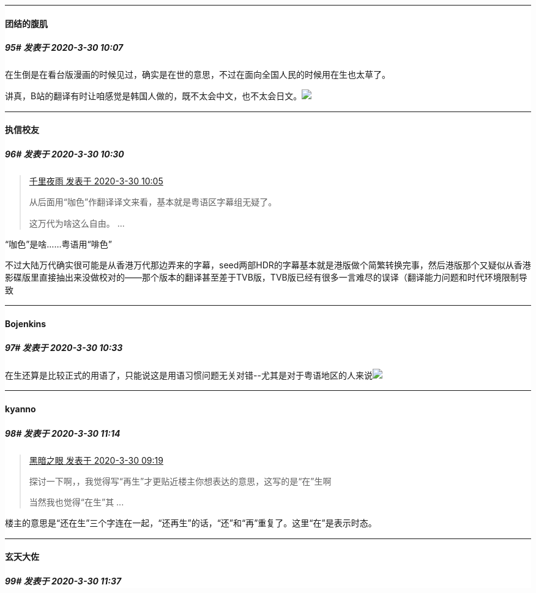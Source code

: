 
-----

####  团结的腹肌  
##### 95#       发表于 2020-3-30 10:07


在生倒是在看台版漫画的时候见过，确实是在世的意思，不过在面向全国人民的时候用在生也太草了。

讲真，B站的翻译有时让咱感觉是韩国人做的，既不太会中文，也不太会日文。<img src="https://static.saraba1st.com/image/smiley/face2017/068.png" referrerpolicy="no-referrer">


-----

####  执信校友  
##### 96#       发表于 2020-3-30 10:30


<blockquote><a href="httphttps://bbs.saraba1st.com/2b/forum.php?mod=redirect&amp;goto=findpost&amp;pid=46920166&amp;ptid=1921379" target="_blank">千里夜雨 发表于 2020-3-30 10:05</a>

从后面用“咖色”作翻译译文来看，基本就是粤语区字幕组无疑了。

这万代为啥这么自由。 ...</blockquote>
“咖色”是啥……粤语用“啡色”

不过大陆万代确实很可能是从香港万代那边弄来的字幕，seed两部HDR的字幕基本就是港版做个简繁转换完事，然后港版那个又疑似从香港影碟版里直接抽出来没做校对的——那个版本的翻译甚至差于TVB版，TVB版已经有很多一言难尽的误译（翻译能力问题和时代环境限制导致


-----

####  Bojenkins  
##### 97#       发表于 2020-3-30 10:33


在生还算是比较正式的用语了，只能说这是用语习惯问题无关对错--尤其是对于粤语地区的人来说<img src="https://static.saraba1st.com/image/smiley/face2017/067.png" referrerpolicy="no-referrer">


-----

####  kyanno  
##### 98#       发表于 2020-3-30 11:14


<blockquote><a href="httphttps://bbs.saraba1st.com/2b/forum.php?mod=redirect&amp;goto=findpost&amp;pid=46919758&amp;ptid=1921379" target="_blank">黑暗之眼 发表于 2020-3-30 09:19</a>

探讨一下啊，，我觉得写“再生”才更贴近楼主你想表达的意思，这写的是“在”生啊


当然我也觉得“在生”其 ...</blockquote>
楼主的意思是“还在生”三个字连在一起，“还再生”的话，“还”和“再”重复了。这里“在”是表示时态。


-----

####  玄天大佐  
##### 99#       发表于 2020-3-30 11:37
